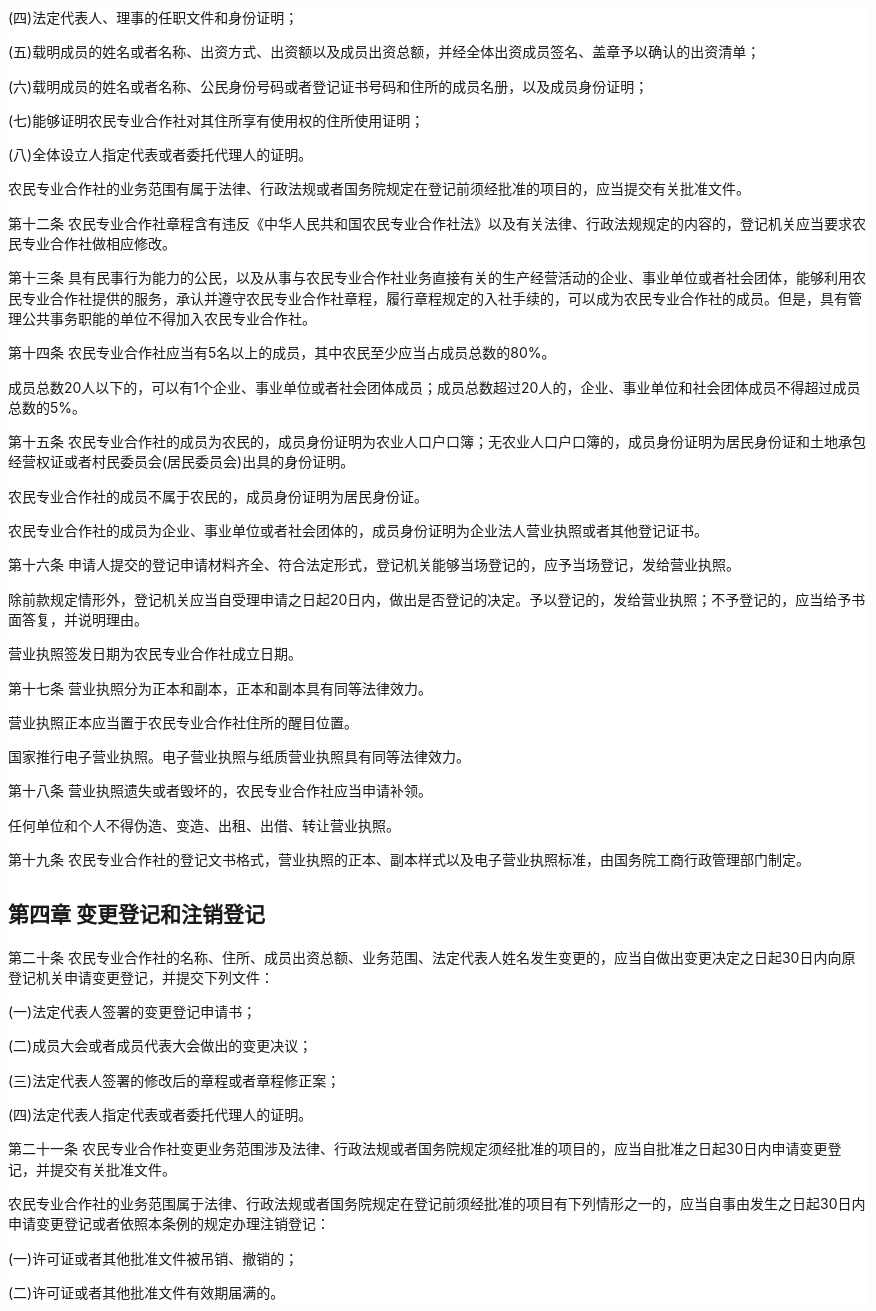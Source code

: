 (四)法定代表人、理事的任职文件和身份证明；

(五)载明成员的姓名或者名称、出资方式、出资额以及成员出资总额，并经全体出资成员签名、盖章予以确认的出资清单；

(六)载明成员的姓名或者名称、公民身份号码或者登记证书号码和住所的成员名册，以及成员身份证明；

(七)能够证明农民专业合作社对其住所享有使用权的住所使用证明；

(八)全体设立人指定代表或者委托代理人的证明。

农民专业合作社的业务范围有属于法律、行政法规或者国务院规定在登记前须经批准的项目的，应当提交有关批准文件。

第十二条 农民专业合作社章程含有违反《中华人民共和国农民专业合作社法》以及有关法律、行政法规规定的内容的，登记机关应当要求农民专业合作社做相应修改。

第十三条 具有民事行为能力的公民，以及从事与农民专业合作社业务直接有关的生产经营活动的企业、事业单位或者社会团体，能够利用农民专业合作社提供的服务，承认并遵守农民专业合作社章程，履行章程规定的入社手续的，可以成为农民专业合作社的成员。但是，具有管理公共事务职能的单位不得加入农民专业合作社。

第十四条 农民专业合作社应当有5名以上的成员，其中农民至少应当占成员总数的80%。

成员总数20人以下的，可以有1个企业、事业单位或者社会团体成员；成员总数超过20人的，企业、事业单位和社会团体成员不得超过成员总数的5%。

第十五条 农民专业合作社的成员为农民的，成员身份证明为农业人口户口簿；无农业人口户口簿的，成员身份证明为居民身份证和土地承包经营权证或者村民委员会(居民委员会)出具的身份证明。

农民专业合作社的成员不属于农民的，成员身份证明为居民身份证。

农民专业合作社的成员为企业、事业单位或者社会团体的，成员身份证明为企业法人营业执照或者其他登记证书。

第十六条 申请人提交的登记申请材料齐全、符合法定形式，登记机关能够当场登记的，应予当场登记，发给营业执照。

除前款规定情形外，登记机关应当自受理申请之日起20日内，做出是否登记的决定。予以登记的，发给营业执照；不予登记的，应当给予书面答复，并说明理由。

营业执照签发日期为农民专业合作社成立日期。

第十七条 营业执照分为正本和副本，正本和副本具有同等法律效力。

营业执照正本应当置于农民专业合作社住所的醒目位置。

国家推行电子营业执照。电子营业执照与纸质营业执照具有同等法律效力。

第十八条 营业执照遗失或者毁坏的，农民专业合作社应当申请补领。

任何单位和个人不得伪造、变造、出租、出借、转让营业执照。

第十九条 农民专业合作社的登记文书格式，营业执照的正本、副本样式以及电子营业执照标准，由国务院工商行政管理部门制定。

## 第四章 变更登记和注销登记

第二十条 农民专业合作社的名称、住所、成员出资总额、业务范围、法定代表人姓名发生变更的，应当自做出变更决定之日起30日内向原登记机关申请变更登记，并提交下列文件：

(一)法定代表人签署的变更登记申请书；

(二)成员大会或者成员代表大会做出的变更决议；

(三)法定代表人签署的修改后的章程或者章程修正案；

(四)法定代表人指定代表或者委托代理人的证明。

第二十一条 农民专业合作社变更业务范围涉及法律、行政法规或者国务院规定须经批准的项目的，应当自批准之日起30日内申请变更登记，并提交有关批准文件。

农民专业合作社的业务范围属于法律、行政法规或者国务院规定在登记前须经批准的项目有下列情形之一的，应当自事由发生之日起30日内申请变更登记或者依照本条例的规定办理注销登记：

(一)许可证或者其他批准文件被吊销、撤销的；

(二)许可证或者其他批准文件有效期届满的。
